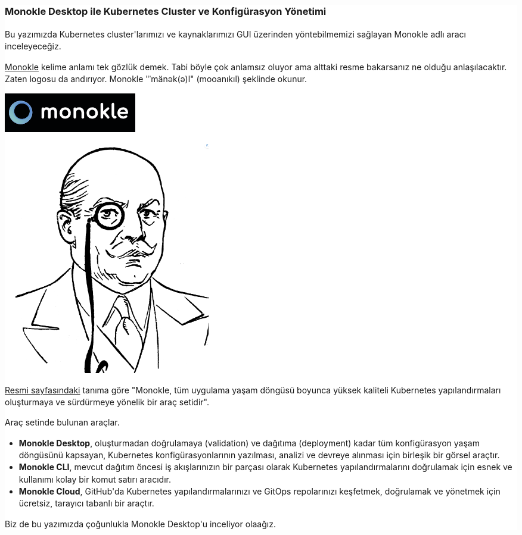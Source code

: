 ### Monokle Desktop ile Kubernetes Cluster ve Konfigürasyon Yönetimi 

Bu yazımızda Kubernetes cluster'larımızı ve kaynaklarımızı GUI üzerinden yöntebilmemizi sağlayan Monokle adlı aracı inceleyeceğiz.

[Monokle](https://monokle.io/) kelime anlamı tek gözlük demek. Tabi böyle çok anlamsız oluyor ama alttaki resme bakarsanız ne olduğu anlaşılacaktır. Zaten logosu da andırıyor. Monokle "ˈmänək(ə)l" (mooanıkıl) şeklinde okunur.

![mlogo.png](files/mlogo.png)

![monokle](files/monokle.png)



[Resmi sayfasındaki](https://monokle.io/) tanıma göre "Monokle, tüm uygulama yaşam döngüsü boyunca yüksek kaliteli Kubernetes yapılandırmaları oluşturmaya ve sürdürmeye yönelik bir araç setidir".

Araç setinde bulunan araçlar.
- **Monokle Desktop**, oluşturmadan doğrulamaya (validation) ve dağıtıma (deployment) kadar tüm konfigürasyon yaşam döngüsünü kapsayan, Kubernetes konfigürasyonlarının yazılması, analizi ve devreye alınması için birleşik bir görsel araçtır. 
- **Monokle CLI**, mevcut dağıtım öncesi iş akışlarınızın bir parçası olarak Kubernetes yapılandırmalarını doğrulamak için esnek ve kullanımı kolay bir komut satırı aracıdır. 
- **Monokle Cloud**, GitHub'da Kubernetes yapılandırmalarınızı ve GitOps repolarınızı keşfetmek, doğrulamak ve yönetmek için ücretsiz, tarayıcı tabanlı bir araçtır. 


Biz de bu yazımızda çoğunlukla  Monokle Desktop'u inceliyor olaağız.
